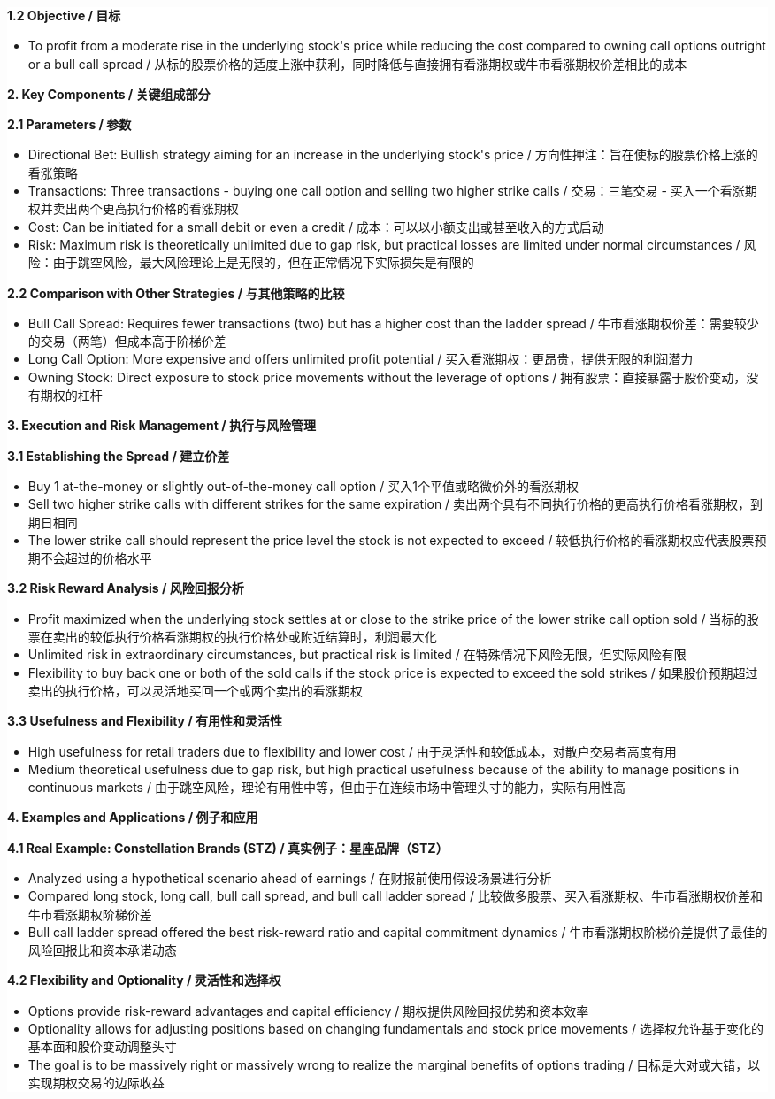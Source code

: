 **1.2 Objective / 目标**
- To profit from a moderate rise in the underlying stock's price while reducing the cost compared to owning call options outright or a bull call spread / 从标的股票价格的适度上涨中获利，同时降低与直接拥有看涨期权或牛市看涨期权价差相比的成本

**2. Key Components / 关键组成部分**

**2.1 Parameters / 参数**
- Directional Bet: Bullish strategy aiming for an increase in the underlying stock's price / 方向性押注：旨在使标的股票价格上涨的看涨策略
- Transactions: Three transactions - buying one call option and selling two higher strike calls / 交易：三笔交易 - 买入一个看涨期权并卖出两个更高执行价格的看涨期权
- Cost: Can be initiated for a small debit or even a credit / 成本：可以以小额支出或甚至收入的方式启动
- Risk: Maximum risk is theoretically unlimited due to gap risk, but practical losses are limited under normal circumstances / 风险：由于跳空风险，最大风险理论上是无限的，但在正常情况下实际损失是有限的

**2.2 Comparison with Other Strategies / 与其他策略的比较**
- Bull Call Spread: Requires fewer transactions (two) but has a higher cost than the ladder spread / 牛市看涨期权价差：需要较少的交易（两笔）但成本高于阶梯价差
- Long Call Option: More expensive and offers unlimited profit potential / 买入看涨期权：更昂贵，提供无限的利润潜力
- Owning Stock: Direct exposure to stock price movements without the leverage of options / 拥有股票：直接暴露于股价变动，没有期权的杠杆

**3. Execution and Risk Management / 执行与风险管理**

**3.1 Establishing the Spread / 建立价差**
- Buy 1 at-the-money or slightly out-of-the-money call option / 买入1个平值或略微价外的看涨期权
- Sell two higher strike calls with different strikes for the same expiration / 卖出两个具有不同执行价格的更高执行价格看涨期权，到期日相同
- The lower strike call should represent the price level the stock is not expected to exceed / 较低执行价格的看涨期权应代表股票预期不会超过的价格水平

**3.2 Risk Reward Analysis / 风险回报分析**
- Profit maximized when the underlying stock settles at or close to the strike price of the lower strike call option sold / 当标的股票在卖出的较低执行价格看涨期权的执行价格处或附近结算时，利润最大化
- Unlimited risk in extraordinary circumstances, but practical risk is limited / 在特殊情况下风险无限，但实际风险有限
- Flexibility to buy back one or both of the sold calls if the stock price is expected to exceed the sold strikes / 如果股价预期超过卖出的执行价格，可以灵活地买回一个或两个卖出的看涨期权

**3.3 Usefulness and Flexibility / 有用性和灵活性**
- High usefulness for retail traders due to flexibility and lower cost / 由于灵活性和较低成本，对散户交易者高度有用
- Medium theoretical usefulness due to gap risk, but high practical usefulness because of the ability to manage positions in continuous markets / 由于跳空风险，理论有用性中等，但由于在连续市场中管理头寸的能力，实际有用性高

**4. Examples and Applications / 例子和应用**

**4.1 Real Example: Constellation Brands (STZ) / 真实例子：星座品牌（STZ）**
- Analyzed using a hypothetical scenario ahead of earnings / 在财报前使用假设场景进行分析
- Compared long stock, long call, bull call spread, and bull call ladder spread / 比较做多股票、买入看涨期权、牛市看涨期权价差和牛市看涨期权阶梯价差
- Bull call ladder spread offered the best risk-reward ratio and capital commitment dynamics / 牛市看涨期权阶梯价差提供了最佳的风险回报比和资本承诺动态

**4.2 Flexibility and Optionality / 灵活性和选择权**
- Options provide risk-reward advantages and capital efficiency / 期权提供风险回报优势和资本效率
- Optionality allows for adjusting positions based on changing fundamentals and stock price movements / 选择权允许基于变化的基本面和股价变动调整头寸
- The goal is to be massively right or massively wrong to realize the marginal benefits of options trading / 目标是大对或大错，以实现期权交易的边际收益
